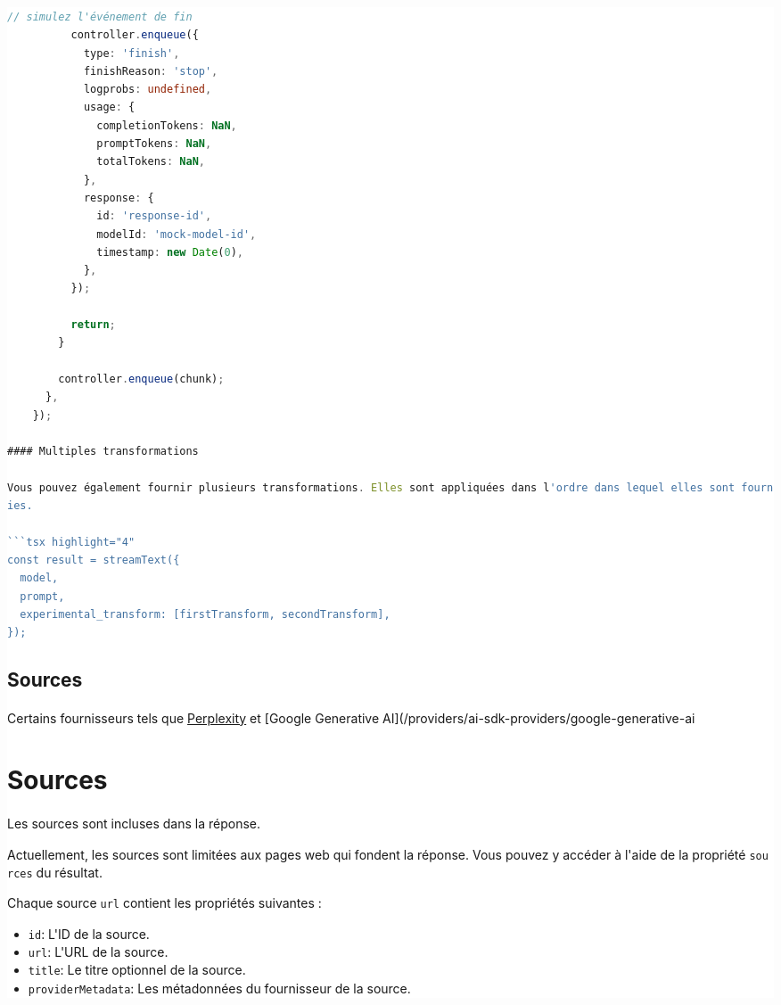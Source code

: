 ```ts
// simulez l'événement de fin
          controller.enqueue({
            type: 'finish',
            finishReason: 'stop',
            logprobs: undefined,
            usage: {
              completionTokens: NaN,
              promptTokens: NaN,
              totalTokens: NaN,
            },
            response: {
              id: 'response-id',
              modelId: 'mock-model-id',
              timestamp: new Date(0),
            },
          });

          return;
        }

        controller.enqueue(chunk);
      },
    });

#### Multiples transformations

Vous pouvez également fournir plusieurs transformations. Elles sont appliquées dans l'ordre dans lequel elles sont fournies.

```tsx highlight="4"
const result = streamText({
  model,
  prompt,
  experimental_transform: [firstTransform, secondTransform],
});
```

## Sources

Certains fournisseurs tels que [Perplexity](/providers/ai-sdk-providers/perplexity#sources) et
[Google Generative AI](/providers/ai-sdk-providers/google-generative-ai

# Sources
Les sources sont incluses dans la réponse.

Actuellement, les sources sont limitées aux pages web qui fondent la réponse.
Vous pouvez y accéder à l'aide de la propriété `sources` du résultat.

Chaque source `url` contient les propriétés suivantes :

- `id`: L'ID de la source.
- `url`: L'URL de la source.
- `title`: Le titre optionnel de la source.
- `providerMetadata`: Les métadonnées du fournisseur de la source.
